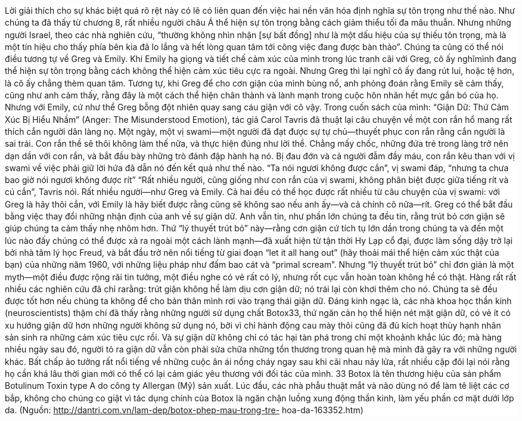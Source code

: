 Lời giải thích cho sự khác biệt quá rõ rệt này có lẽ có liên quan đến việc hai
nền văn hóa định nghĩa sự tôn trọng như thế nào. Như chúng ta đã thấy từ
chương 8, rất nhiều người châu Á thể hiện sự tôn trọng bằng cách giảm thiểu
tối đa mâu thuẫn. Nhưng những người Israel, theo các nhà nghiên cứu,
“thường không nhìn nhận [sự bất đồng] như là một dấu hiệu của sự thiếu tôn
trọng, mà là một tín hiệu cho thấy phía bên kia đã lo lắng và hết lòng quan
tâm tới công việc đang được bàn thảo”.
Chúng ta cũng có thể nói điều tương tự về Greg và Emily. Khi Emily hạ
giọng và tiết chế cảm xúc của mình trong lúc tranh cãi với Greg, cô ấy nghĩmình đang thể hiện sự tôn trọng bằng cách không thể hiện cảm xúc tiêu cực
ra ngoài. Nhưng Greg thì lại nghĩ cô ấy đang rút lui, hoặc tệ hơn, là cô ấy
chẳng thèm quan tâm. Tương tự, khi Greg để cho cơn giận của mình bùng
nổ, anh phỏng đoán rằng Emily sẽ cảm thấy, cũng như anh cảm thấy, rằng
đây là một cách thể hiện chân thành và lành mạnh trong cuộc hôn nhân hết
mực gắn bó của họ. Nhưng với Emily, cứ như thể Greg bỗng đột nhiên quay
sang cáu giận với cô vậy.
Trong cuốn sách của mình: “Giận Dữ: Thứ Cảm Xúc Bị Hiểu Nhầm”
(Anger: The Misunderstood Emotion), tác giả Carol Tavris đã thuật lại câu
chuyện về một con rắn hổ mang rất thích cắn người dân làng nọ. Một ngày,
một vị swami—một người đã đạt được sự tự chủ—thuyết phục con rắn rằng
cắn người là sai trái. Con rắn thề sẽ thôi không làm thế nữa, và thực hiện
đúng như lời thề. Chẳng mấy chốc, những đứa trẻ trong làng trở nên dạn dần
với con rắn, và bắt đầu bày những trò đánh đập hành hạ nó. Bị đau đớn và cả
người đẫm đầy máu, con rắn kêu than với vị swami về việc phải giữ lời hứa
đã dẫn nó đến kết quả như thế nào.
“Ta nói ngươi không được cắn”, vị swami đáp, “nhưng ta chưa bao giờ nói
ngươi không được rít”
“Rất nhiều người, cũng giống như con rắn của vị swami, không phân biệt
được giữa tiếng rít và cú cắn”,
Tavris nói.
Rất nhiều người—như Greg và Emily. Cả hai đều có thể học được rất nhiều
từ câu chuyện của vị swami: với Greg là hãy thôi cắn, với Emily là hãy biết
được rằng cũng sẽ không sao nếu anh ấy—và cả chính cô nữa—rít.
Greg có thể bắt đầu bằng việc thay đổi những nhận định của anh về sự giận
dữ. Anh vẫn tin, như phần lớn chúng ta đều tin, rằng trút bỏ cơn giận sẽ giúp
chúng ta cảm thấy nhẹ nhõm hơn. Thứ “lý thuyết trút bỏ” này—rằng cơn
giận cứ tích tụ lớn dần trong chúng ta và đến một lúc nào đấy chúng có thể
được xả ra ngoài một cách lành mạnh—đã xuất hiện từ tận thời Hy Lạp cổ
đại, được làm sống dậy trở lại bởi nhà tâm lý học Freud, và bắt đầu trở nên
nổi tiếng từ giai đoạn “let it all hang out” (hãy thoải mái thể hiện cảm xúc
thật của bạn) của những năm 1960, với những liệu pháp như đấm bao cát và
“primal scream”. Nhưng “lý thuyết trút bỏ” chỉ đơn giản là một myth—một
điều được rộng rãi tin tưởng, một điều nghe có vẻ rất có lý, nhưng rốt cục
vẫn hoàn toàn không hề có thật. Hàng rất rất nhiều các nghiên cứu đã chỉ rarằng: trút giận không hề làm dịu cơn giận dữ; nó trái lại còn khơi thêm cho
nó.
Chúng ta sẽ đều được tốt hơn nếu chúng ta không để cho bản thân mình rơi
vào trạng thái giận dữ. Đáng kinh ngạc là, các nhà khoa học thần kinh
(neuroscientists) thậm chí đã thấy rằng những người sử dụng chất Botox33,
thứ ngăn cản họ thể hiện nét mặt giận dữ, có vẻ ít có xu hướng giận dữ hơn
những người không sử dụng nó, bởi vì chỉ hành động cau mày thôi cũng đã
đủ kích hoạt thùy hạnh nhân sản sinh ra những cảm xúc tiêu cực rồi. Và sự
giận dữ không chỉ có tác hại tàn phá trong chỉ một khoảnh khắc lúc đó; mà
hàng nhiều ngày sau đó, người tỏ ra giận dữ vẫn còn phải sửa chữa những
tổn thương trong quan hệ mà mình đã gây ra với những người khác. Bất chấp
ảo tưởng rất nổi tiếng về những cuộc ân ái nồng cháy ngay sau khi cãi nhau
nảy lửa, rất nhiều cặp đôi lại nói rằng họ cần khá lâu thời gian mới có thể có
lại cảm giác yêu thương với đối tác của mình.
33 Botox là tên thương hiệu của sản phẩm Botulinum Toxin type A do công
ty Allergan (Mỹ) sản xuất. Lúc đầu, các nhà phẫu thuật mắt và não dùng nó
để làm tê liệt các cơ bắp, không cho chúng co giật vì tác dụng chính của
Botox là ngăn chặn luồng xung động thần kinh, làm yếu phần cơ mặt dưới
lớp da. (Nguồn: http://dantri.com.vn/lam-dep/botox-phep-mau-trong-tre-
hoa-da-163352.htm)